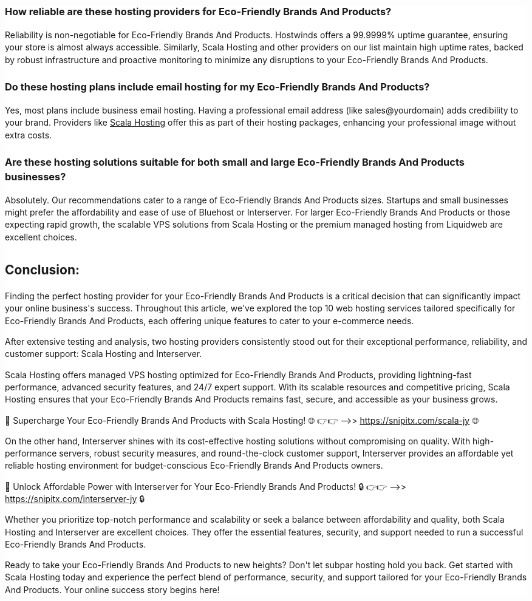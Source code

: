 ### How reliable are these hosting providers for Eco-Friendly Brands And Products? 
Reliability is non-negotiable for Eco-Friendly Brands And Products. Hostwinds offers a 99.9999% uptime guarantee, ensuring your store is almost always accessible. Similarly, Scala Hosting and other providers on our list maintain high uptime rates, backed by robust infrastructure and proactive monitoring to minimize any disruptions to your Eco-Friendly Brands And Products.

### Do these hosting plans include email hosting for my Eco-Friendly Brands And Products? 
Yes, most plans include business email hosting. Having a professional email address (like sales@yourdomain) adds credibility to your brand. Providers like [Scala Hosting](https://snipitx.com/scala-jy) offer this as part of their hosting packages, enhancing your professional image without extra costs.

### Are these hosting solutions suitable for both small and large Eco-Friendly Brands And Products businesses? 
Absolutely. Our recommendations cater to a range of Eco-Friendly Brands And Products sizes. Startups and small businesses might prefer the affordability and ease of use of Bluehost or Interserver. For larger Eco-Friendly Brands And Products or those expecting rapid growth, the scalable VPS solutions from Scala Hosting or the premium managed hosting from Liquidweb are excellent choices.

## Conclusion:

Finding the perfect hosting provider for your Eco-Friendly Brands And Products is a critical decision that can significantly impact your online business's success. Throughout this article, we've explored the top 10 web hosting services tailored specifically for Eco-Friendly Brands And Products, each offering unique features to cater to your e-commerce needs.

After extensive testing and analysis, two hosting providers consistently stood out for their exceptional performance, reliability, and customer support: Scala Hosting and Interserver.

Scala Hosting offers managed VPS hosting optimized for Eco-Friendly Brands And Products, providing lightning-fast performance, advanced security features, and 24/7 expert support. With its scalable resources and competitive pricing, Scala Hosting ensures that your Eco-Friendly Brands And Products remains fast, secure, and accessible as your business grows.

🚀 Supercharge Your Eco-Friendly Brands And Products with Scala Hosting! 🌐
👉👉 -->> https://snipitx.com/scala-jy 🌐

On the other hand, Interserver shines with its cost-effective hosting solutions without compromising on quality. With high-performance servers, robust security measures, and round-the-clock customer support, Interserver provides an affordable yet reliable hosting environment for budget-conscious Eco-Friendly Brands And Products owners.

💸 Unlock Affordable Power with Interserver for Your Eco-Friendly Brands And Products! 🔒
👉👉 -->> https://snipitx.com/interserver-jy 🔒

Whether you prioritize top-notch performance and scalability or seek a balance between affordability and quality, both Scala Hosting and Interserver are excellent choices. They offer the essential features, security, and support needed to run a successful Eco-Friendly Brands And Products.

Ready to take your Eco-Friendly Brands And Products to new heights? Don't let subpar hosting hold you back. Get started with Scala Hosting today and experience the perfect blend of performance, security, and support tailored for your Eco-Friendly Brands And Products. Your online success story begins here!
